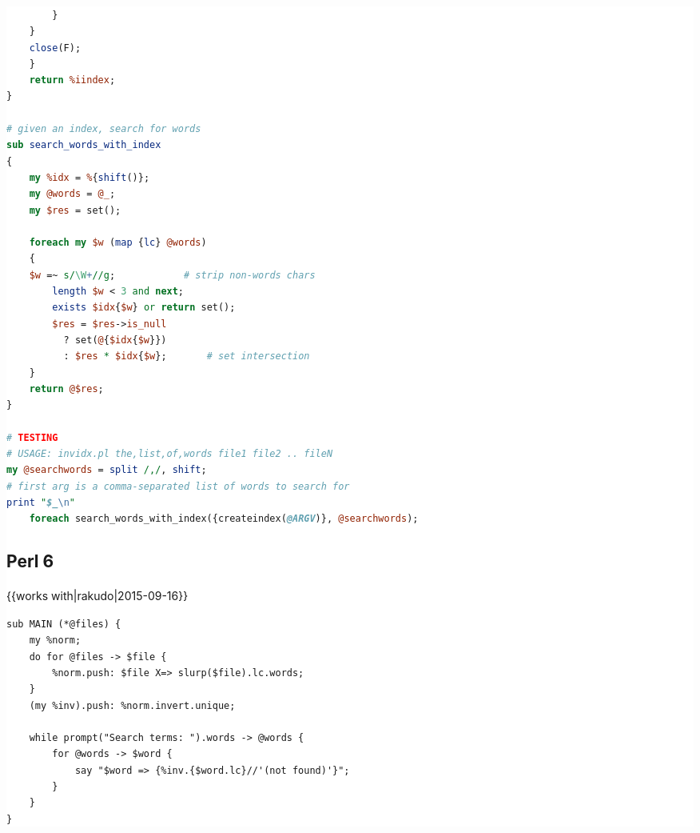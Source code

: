 ```perl
	    }
	}
	close(F);
    }
    return %iindex;
}

# given an index, search for words
sub search_words_with_index
{
    my %idx = %{shift()};
    my @words = @_;
    my $res = set();

    foreach my $w (map {lc} @words)
    {
	$w =~ s/\W+//g;            # strip non-words chars
        length $w < 3 and next;
        exists $idx{$w} or return set();
        $res = $res->is_null
          ? set(@{$idx{$w}})
          : $res * $idx{$w};       # set intersection
    }
    return @$res;
}

# TESTING
# USAGE: invidx.pl the,list,of,words file1 file2 .. fileN
my @searchwords = split /,/, shift;
# first arg is a comma-separated list of words to search for
print "$_\n"
    foreach search_words_with_index({createindex(@ARGV)}, @searchwords);
```


## Perl 6

{{works with|rakudo|2015-09-16}}

```perl6
sub MAIN (*@files) {
    my %norm;
    do for @files -> $file {
        %norm.push: $file X=> slurp($file).lc.words;
    }
    (my %inv).push: %norm.invert.unique;

    while prompt("Search terms: ").words -> @words {
        for @words -> $word {
            say "$word => {%inv.{$word.lc}//'(not found)'}";
        }
    }
}
```
